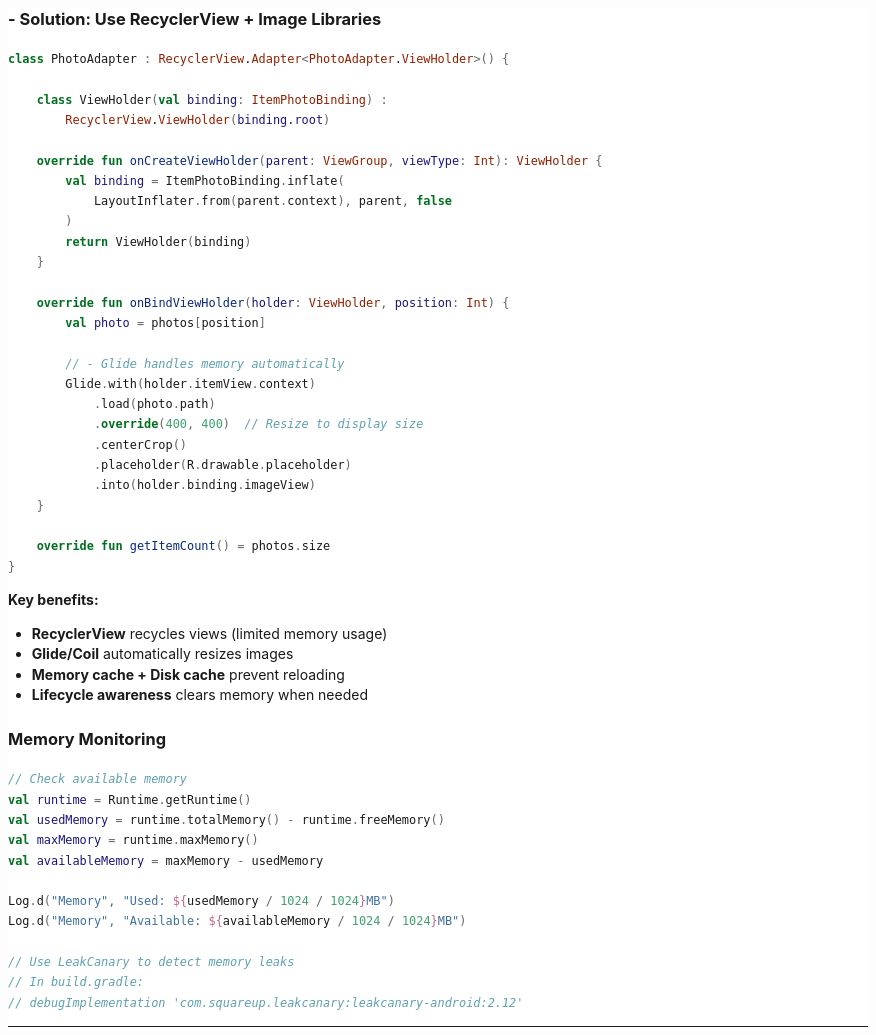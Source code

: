 ### - Solution: Use RecyclerView + Image Libraries

```kotlin
class PhotoAdapter : RecyclerView.Adapter<PhotoAdapter.ViewHolder>() {

    class ViewHolder(val binding: ItemPhotoBinding) :
        RecyclerView.ViewHolder(binding.root)

    override fun onCreateViewHolder(parent: ViewGroup, viewType: Int): ViewHolder {
        val binding = ItemPhotoBinding.inflate(
            LayoutInflater.from(parent.context), parent, false
        )
        return ViewHolder(binding)
    }

    override fun onBindViewHolder(holder: ViewHolder, position: Int) {
        val photo = photos[position]

        // - Glide handles memory automatically
        Glide.with(holder.itemView.context)
            .load(photo.path)
            .override(400, 400)  // Resize to display size
            .centerCrop()
            .placeholder(R.drawable.placeholder)
            .into(holder.binding.imageView)
    }

    override fun getItemCount() = photos.size
}
```

**Key benefits:**
- **RecyclerView** recycles views (limited memory usage)
- **Glide/Coil** automatically resizes images
- **Memory cache + Disk cache** prevent reloading
- **Lifecycle awareness** clears memory when needed

### Memory Monitoring

```kotlin
// Check available memory
val runtime = Runtime.getRuntime()
val usedMemory = runtime.totalMemory() - runtime.freeMemory()
val maxMemory = runtime.maxMemory()
val availableMemory = maxMemory - usedMemory

Log.d("Memory", "Used: ${usedMemory / 1024 / 1024}MB")
Log.d("Memory", "Available: ${availableMemory / 1024 / 1024}MB")

// Use LeakCanary to detect memory leaks
// In build.gradle:
// debugImplementation 'com.squareup.leakcanary:leakcanary-android:2.12'
```

---